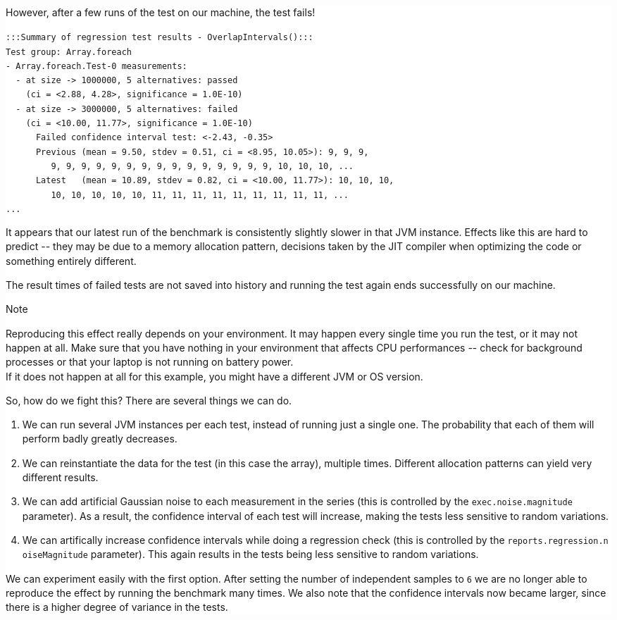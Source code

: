 However, after a few runs of the test on our machine, the test fails!

    :::Summary of regression test results - OverlapIntervals():::
    Test group: Array.foreach
    - Array.foreach.Test-0 measurements:
      - at size -> 1000000, 5 alternatives: passed
        (ci = <2.88, 4.28>, significance = 1.0E-10)
      - at size -> 3000000, 5 alternatives: failed
        (ci = <10.00, 11.77>, significance = 1.0E-10)
          Failed confidence interval test: <-2.43, -0.35>
          Previous (mean = 9.50, stdev = 0.51, ci = <8.95, 10.05>): 9, 9, 9,
             9, 9, 9, 9, 9, 9, 9, 9, 9, 9, 9, 9, 9, 9, 9, 10, 10, 10, ...
          Latest   (mean = 10.89, stdev = 0.82, ci = <10.00, 11.77>): 10, 10, 10,
             10, 10, 10, 10, 10, 11, 11, 11, 11, 11, 11, 11, 11, 11, ...
    ...

It appears that our latest run of the benchmark is consistently slightly slower in that JVM instance.
Effects like this are hard to predict -- they may be due to a memory allocation pattern, decisions
taken by the JIT compiler when optimizing the code or something entirely different.

The result times of failed tests are not saved into history and running the test again ends
successfully on our machine.

<div class="remark">
<p class="remarktitle">Note</p>
<p>
Reproducing this effect really depends on your environment.
It may happen every single time you run the test, or it may not happen at all.
Make sure that you have nothing in your environment that affects CPU performances -- check for
background processes or that your laptop is not running on battery power.
<br/>
If it does not happen at all for this example, you might have a different JVM or OS version.
</p>
</div>

So, how do we fight this?
There are several things we can do.

1. We can run several JVM instances per each test, instead of running just a single one.
The probability that each of them will perform badly greatly decreases.

2. We can reinstantiate the data for the test (in this case the array), multiple times.
Different allocation patterns can yield very different results.

3. We can add artificial Gaussian noise to each measurement in the series (this is
controlled by the `exec.noise.magnitude` parameter).
As a result, the confidence interval of each test will increase, making the tests less
sensitive to random variations.

4. We can artifically increase confidence intervals while doing a regression check (this
is controlled by the `reports.regression.noiseMagnitude` parameter).
This again results in the tests being less sensitive to random variations.

We can experiment easily with the first option.
After setting the number of independent samples to `6` we are no longer able to reproduce
the effect by running the benchmark many times.
We also note that the confidence intervals now became larger, since there is a higher
degree of variance in the tests.
